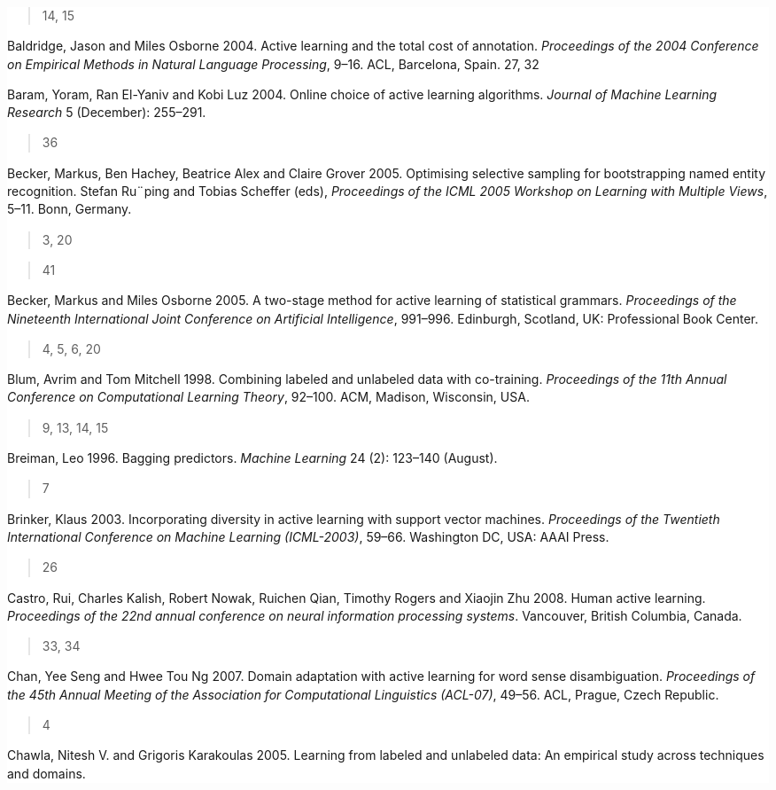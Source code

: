 >   14, 15

Baldridge, Jason and Miles Osborne 2004. Active learning and the total cost of
annotation. *Proceedings of the 2004 Conference on Empirical Methods in Natural
Language Processing*, 9–16. ACL, Barcelona, Spain. 27, 32

Baram, Yoram, Ran El-Yaniv and Kobi Luz 2004. Online choice of active learning
algorithms. *Journal of Machine Learning Research* 5 (December): 255–291.

>   36

Becker, Markus, Ben Hachey, Beatrice Alex and Claire Grover 2005. Optimising
selective sampling for bootstrapping named entity recognition. Stefan Ru¨ping
and Tobias Scheffer (eds), *Proceedings of the ICML 2005 Workshop on Learning
with Multiple Views*, 5–11. Bonn, Germany.

>   3, 20

>   41

Becker, Markus and Miles Osborne 2005. A two-stage method for active learning of
statistical grammars. *Proceedings of the Nineteenth International Joint
Conference on Artificial Intelligence*, 991–996. Edinburgh, Scotland, UK:
Professional Book Center.

>   4, 5, 6, 20

Blum, Avrim and Tom Mitchell 1998. Combining labeled and unlabeled data with
co-training. *Proceedings of the 11th Annual Conference on Computational
Learning Theory*, 92–100. ACM, Madison, Wisconsin, USA.

>   9, 13, 14, 15

Breiman, Leo 1996. Bagging predictors. *Machine Learning* 24 (2): 123–140
(August).

>   7

Brinker, Klaus 2003. Incorporating diversity in active learning with support
vector machines. *Proceedings of the Twentieth International Conference on
Machine Learning (ICML-2003)*, 59–66. Washington DC, USA: AAAI Press.

>   26

Castro, Rui, Charles Kalish, Robert Nowak, Ruichen Qian, Timothy Rogers and
Xiaojin Zhu 2008. Human active learning. *Proceedings of the 22nd annual
conference on neural information processing systems*. Vancouver, British
Columbia, Canada.

>   33, 34

Chan, Yee Seng and Hwee Tou Ng 2007. Domain adaptation with active learning for
word sense disambiguation. *Proceedings of the 45th Annual Meeting of the
Association for Computational Linguistics (ACL-07)*, 49–56. ACL, Prague, Czech
Republic.

>   4

Chawla, Nitesh V. and Grigoris Karakoulas 2005. Learning from labeled and
unlabeled data: An empirical study across techniques and domains.
